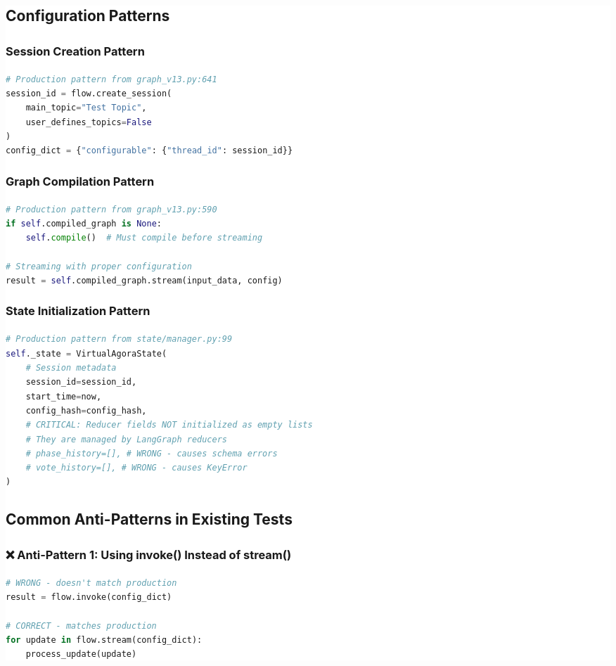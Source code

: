 ## Configuration Patterns

### Session Creation Pattern

```python
# Production pattern from graph_v13.py:641
session_id = flow.create_session(
    main_topic="Test Topic",
    user_defines_topics=False
)
config_dict = {"configurable": {"thread_id": session_id}}
```

### Graph Compilation Pattern

```python
# Production pattern from graph_v13.py:590
if self.compiled_graph is None:
    self.compile()  # Must compile before streaming

# Streaming with proper configuration
result = self.compiled_graph.stream(input_data, config)
```

### State Initialization Pattern

```python
# Production pattern from state/manager.py:99
self._state = VirtualAgoraState(
    # Session metadata
    session_id=session_id,
    start_time=now,
    config_hash=config_hash,
    # CRITICAL: Reducer fields NOT initialized as empty lists
    # They are managed by LangGraph reducers
    # phase_history=[], # WRONG - causes schema errors
    # vote_history=[], # WRONG - causes KeyError
)
```

## Common Anti-Patterns in Existing Tests

### ❌ Anti-Pattern 1: Using invoke() Instead of stream()
```python
# WRONG - doesn't match production
result = flow.invoke(config_dict)

# CORRECT - matches production
for update in flow.stream(config_dict):
    process_update(update)
```
